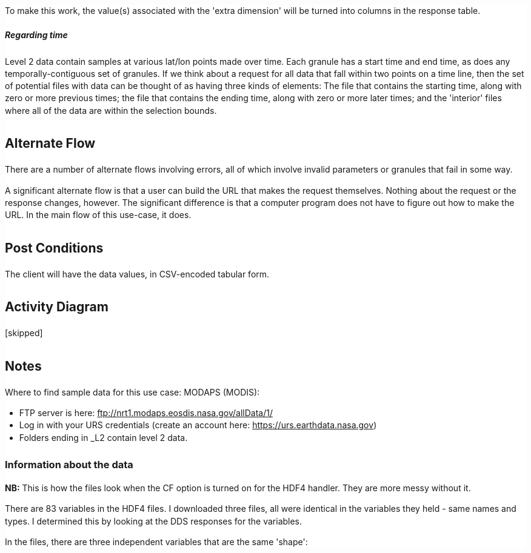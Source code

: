 To make this work, the value(s) associated with the 'extra dimension'
will be turned into columns in the response table.

##### Regarding time

Level 2 data contain samples at various lat/lon points made over time.
Each granule has a start time and end time, as does any
temporally-contiguous set of granules. If we think about a request for
all data that fall within two points on a time line, then the set of
potential files with data can be thought of as having three kinds of
elements: The file that contains the starting time, along with zero or
more previous times; the file that contains the ending time, along with
zero or more later times; and the 'interior' files where all of the data
are within the selection bounds.

## Alternate Flow

There are a number of alternate flows involving errors, all of which
involve invalid parameters or granules that fail in some way.

A significant alternate flow is that a user can build the URL that makes
the request themselves. Nothing about the request or the response
changes, however. The significant difference is that a computer program
does not have to figure out how to make the URL. In the main flow of
this use-case, it does.

## Post Conditions

The client will have the data values, in CSV-encoded tabular form.

## Activity Diagram

\[skipped\]

## Notes

Where to find sample data for this use case: MODAPS (MODIS):

- FTP server is here: <ftp://nrt1.modaps.eosdis.nasa.gov/allData/1/>
- Log in with your URS credentials (create an account here:
  <https://urs.earthdata.nasa.gov>)
- Folders ending in _L2 contain level 2 data.

### Information about the data

**NB:** This is how the files look when the CF option is turned on for
the HDF4 handler. They are more messy without it.

There are 83 variables in the HDF4 files. I downloaded three files, all
were identical in the variables they held - same names and types. I
determined this by looking at the DDS responses for the variables.

In the files, there are three independent variables that are the same
'shape':

